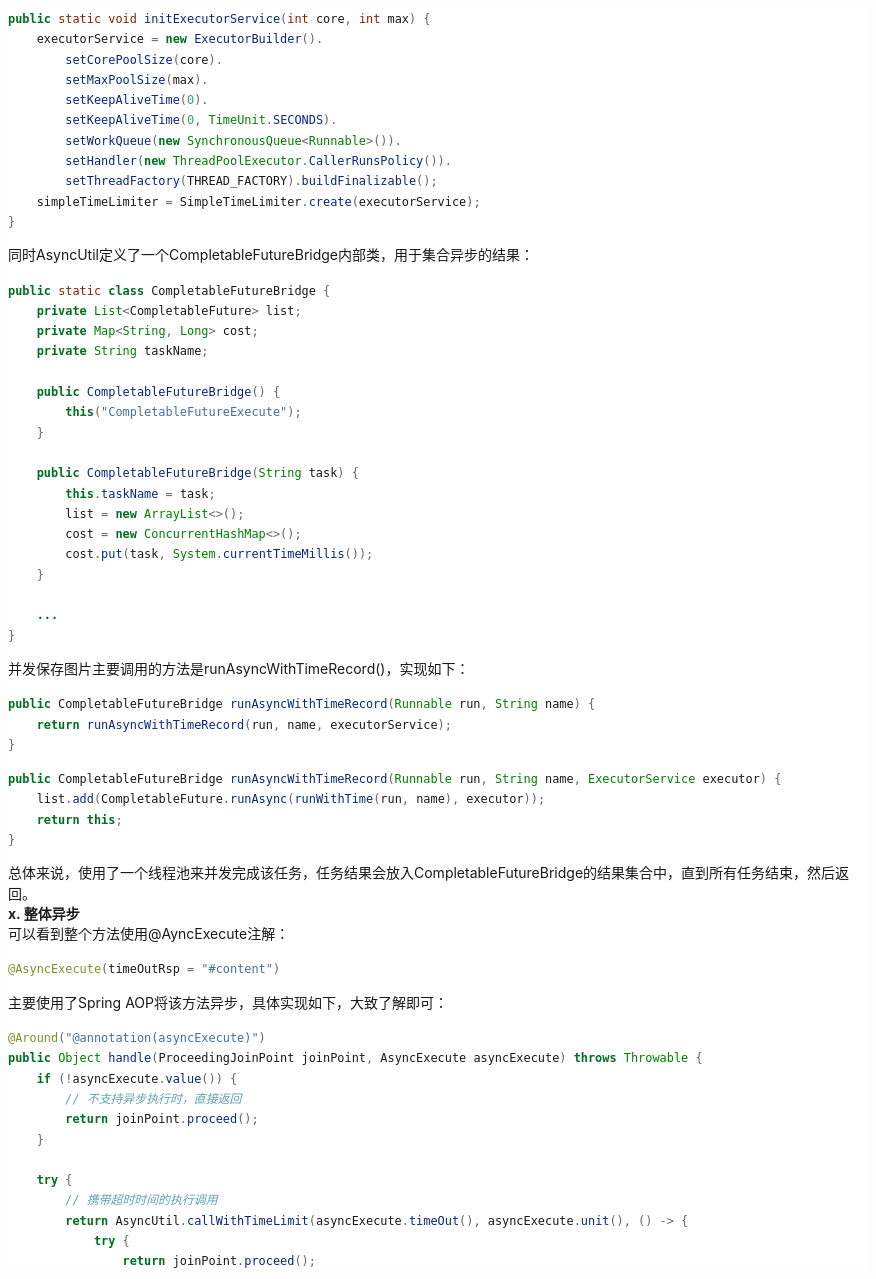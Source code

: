 ```java
public static void initExecutorService(int core, int max) {
    executorService = new ExecutorBuilder().
        setCorePoolSize(core).
        setMaxPoolSize(max).
        setKeepAliveTime(0).
        setKeepAliveTime(0, TimeUnit.SECONDS).
        setWorkQueue(new SynchronousQueue<Runnable>()).
        setHandler(new ThreadPoolExecutor.CallerRunsPolicy()).
        setThreadFactory(THREAD_FACTORY).buildFinalizable();
    simpleTimeLimiter = SimpleTimeLimiter.create(executorService);
}
```
同时AsyncUtil定义了一个CompletableFutureBridge内部类，用于集合异步的结果：
```java
public static class CompletableFutureBridge {
    private List<CompletableFuture> list;
    private Map<String, Long> cost;
    private String taskName;

    public CompletableFutureBridge() {
        this("CompletableFutureExecute");
    }

    public CompletableFutureBridge(String task) {
        this.taskName = task;
        list = new ArrayList<>();
        cost = new ConcurrentHashMap<>();
        cost.put(task, System.currentTimeMillis());
    }
    
    ...
}
```
并发保存图片主要调用的方法是runAsyncWithTimeRecord()，实现如下：
```java
public CompletableFutureBridge runAsyncWithTimeRecord(Runnable run, String name) {
    return runAsyncWithTimeRecord(run, name, executorService);
}
```
```java
public CompletableFutureBridge runAsyncWithTimeRecord(Runnable run, String name, ExecutorService executor) {
    list.add(CompletableFuture.runAsync(runWithTime(run, name), executor));
    return this;
}
```
总体来说，使用了一个线程池来并发完成该任务，任务结果会放入CompletableFutureBridge的结果集合中，直到所有任务结束，然后返回。<br />**x. 整体异步**<br />可以看到整个方法使用@AyncExecute注解：
```java
@AsyncExecute(timeOutRsp = "#content")
```
主要使用了Spring AOP将该方法异步，具体实现如下，大致了解即可：
```java
@Around("@annotation(asyncExecute)")
public Object handle(ProceedingJoinPoint joinPoint, AsyncExecute asyncExecute) throws Throwable {
    if (!asyncExecute.value()) {
        // 不支持异步执行时，直接返回
        return joinPoint.proceed();
    }

    try {
        // 携带超时时间的执行调用
        return AsyncUtil.callWithTimeLimit(asyncExecute.timeOut(), asyncExecute.unit(), () -> {
            try {
                return joinPoint.proceed();
```
